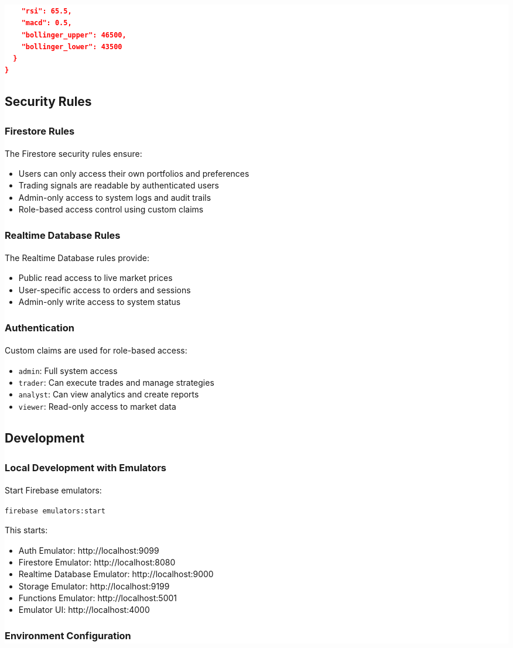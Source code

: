 ```json
    "rsi": 65.5,
    "macd": 0.5,
    "bollinger_upper": 46500,
    "bollinger_lower": 43500
  }
}
```

## Security Rules

### Firestore Rules

The Firestore security rules ensure:
- Users can only access their own portfolios and preferences
- Trading signals are readable by authenticated users
- Admin-only access to system logs and audit trails
- Role-based access control using custom claims

### Realtime Database Rules

The Realtime Database rules provide:
- Public read access to live market prices
- User-specific access to orders and sessions
- Admin-only write access to system status

### Authentication

Custom claims are used for role-based access:
- `admin`: Full system access
- `trader`: Can execute trades and manage strategies
- `analyst`: Can view analytics and create reports
- `viewer`: Read-only access to market data

## Development

### Local Development with Emulators

Start Firebase emulators:
```bash
firebase emulators:start
```

This starts:
- Auth Emulator: http://localhost:9099
- Firestore Emulator: http://localhost:8080
- Realtime Database Emulator: http://localhost:9000
- Storage Emulator: http://localhost:9199
- Functions Emulator: http://localhost:5001
- Emulator UI: http://localhost:4000

### Environment Configuration
